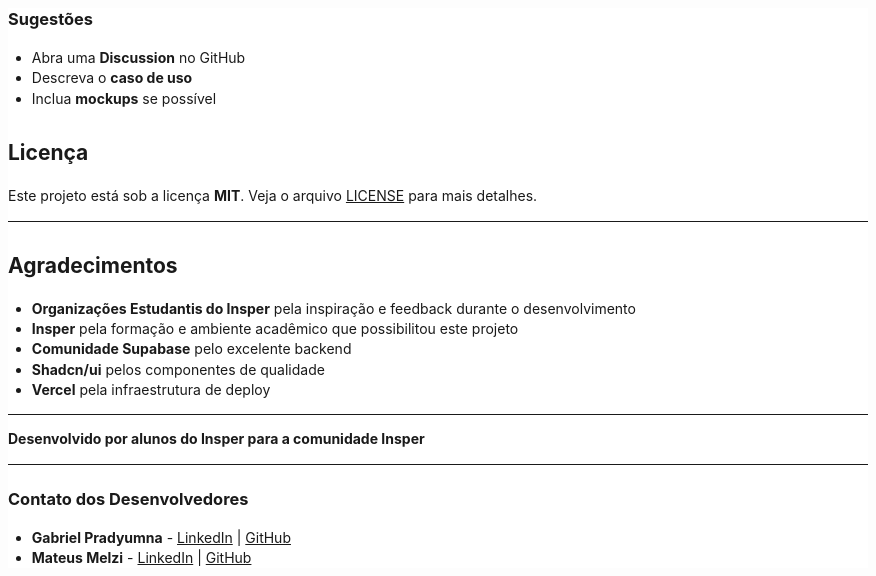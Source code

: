 ### Sugestões
- Abra uma **Discussion** no GitHub
- Descreva o **caso de uso**
- Inclua **mockups** se possível

## Licença

Este projeto está sob a licença **MIT**. Veja o arquivo [LICENSE](LICENSE) para mais detalhes.

---

## Agradecimentos

- **Organizações Estudantis do Insper** pela inspiração e feedback durante o desenvolvimento
- **Insper** pela formação e ambiente acadêmico que possibilitou este projeto
- **Comunidade Supabase** pelo excelente backend
- **Shadcn/ui** pelos componentes de qualidade
- **Vercel** pela infraestrutura de deploy

---

**Desenvolvido por alunos do Insper para a comunidade Insper**

---

### Contato dos Desenvolvedores

- **Gabriel Pradyumna** - [LinkedIn](https://www.linkedin.com/in/gabriel-pradyumna-alencar-costa-8887a6201/) | [GitHub](https://github.com/prady001)
- **Mateus Melzi** - [LinkedIn](https://www.linkedin.com/in/mateus-bellon-melzi-6381111a9/) | [GitHub](https://github.com/Mateusbmelzi)

